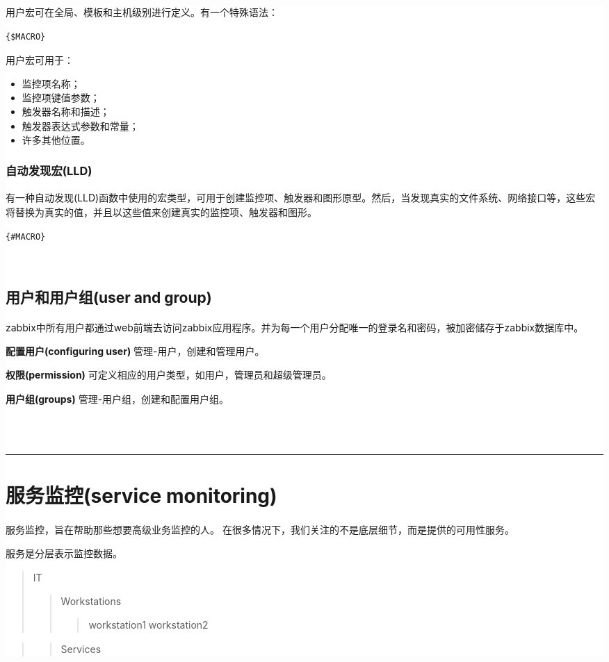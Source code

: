 用户宏可在全局、模板和主机级别进行定义。有一个特殊语法：
```
{$MACRO}
```

用户宏可用于：
* 监控项名称；
* 监控项键值参数；
* 触发器名称和描述；
* 触发器表达式参数和常量；
* 许多其他位置。

### 自动发现宏(LLD)

有一种自动发现(LLD)函数中使用的宏类型，可用于创建监控项、触发器和图形原型。然后，当发现真实的文件系统、网络接口等，这些宏将替换为真实的值，并且以这些值来创建真实的监控项、触发器和图形。
```
{#MACRO}
```


<br>

## 用户和用户组(user and group)

zabbix中所有用户都通过web前端去访问zabbix应用程序。并为每一个用户分配唯一的登录名和密码，被加密储存于zabbix数据库中。

**配置用户(configuring user)**
管理-用户，创建和管理用户。

**权限(permission)**
可定义相应的用户类型，如用户，管理员和超级管理员。

**用户组(groups)**
管理-用户组，创建和配置用户组。





<br>
<br/>

---

# 服务监控(service monitoring)

服务监控，旨在帮助那些想要高级业务监控的人。
在很多情况下，我们关注的不是底层细节，而是提供的可用性服务。

服务是分层表示监控数据。

> IT
>> Workstations
>>> workstation1
>>> workstation2

>> Services
